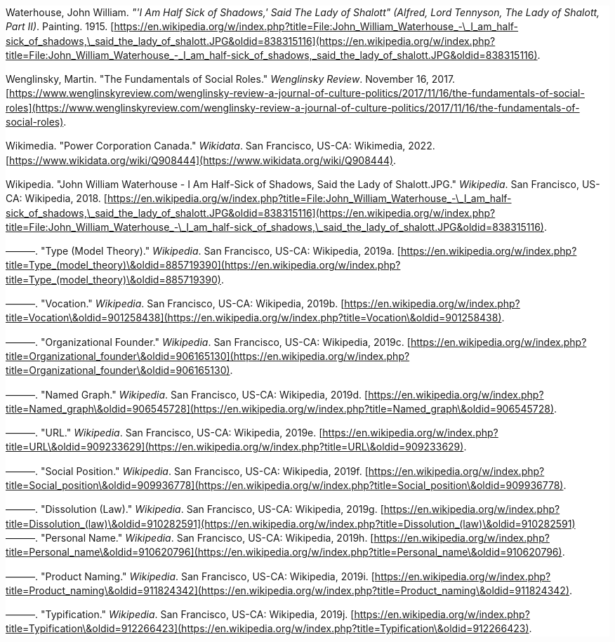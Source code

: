 <a name="waterhouse-1915"></a>Waterhouse, John William. *"'I Am Half Sick of Shadows,' Said The Lady of Shalott" (Alfred, Lord Tennyson, The Lady of Shalott, Part II)*. Painting. 1915. [https://en.wikipedia.org/w/index.php?title=File:John_William_Waterhouse_-\_I_am_half-sick_of_shadows,\_said_the_lady_of_shalott.JPG&oldid=838315116](https://en.wikipedia.org/w/index.php?title=File:John_William_Waterhouse_-_I_am_half-sick_of_shadows,_said_the_lady_of_shalott.JPG&oldid=838315116).

<a name="wenglinsky-2017"></a>Wenglinsky, Martin. "The Fundamentals of Social Roles." *Wenglinsky Review*. November 16, 2017. [https://www.wenglinskyreview.com/wenglinsky-review-a-journal-of-culture-politics/2017/11/16/the-fundamentals-of-social-roles](https://www.wenglinskyreview.com/wenglinsky-review-a-journal-of-culture-politics/2017/11/16/the-fundamentals-of-social-roles).

<a name="wikimedia-2022"></a>Wikimedia. "Power Corporation Canada." *Wikidata*. San Francisco, US-CA: Wikimedia, 2022. [https://www.wikidata.org/wiki/Q908444](https://www.wikidata.org/wiki/Q908444).

<a name="wikipedia-2018"></a>Wikipedia. "John William Waterhouse - I Am Half-Sick of Shadows, Said the Lady of Shalott.JPG." *Wikipedia*. San Francisco, US-CA: Wikipedia, 2018. [https://en.wikipedia.org/w/index.php?title=File:John_William_Waterhouse_-\_I_am_half-sick_of_shadows,\_said_the_lady_of_shalott.JPG&oldid=838315116](https://en.wikipedia.org/w/index.php?title=File:John_William_Waterhouse_-\_I_am_half-sick_of_shadows,\_said_the_lady_of_shalott.JPG&oldid=838315116).

<a name="wikipedia-2019a"></a>———. "Type (Model Theory)." *Wikipedia*. San Francisco, US-CA: Wikipedia, 2019a. [https://en.wikipedia.org/w/index.php?title=Type_(model_theory)\&oldid=885719390](https://en.wikipedia.org/w/index.php?title=Type_(model_theory)\&oldid=885719390).

<a name="wikipedia-2019b"></a>———. "Vocation." *Wikipedia*. San Francisco, US-CA: Wikipedia, 2019b. [https://en.wikipedia.org/w/index.php?title=Vocation\&oldid=901258438](https://en.wikipedia.org/w/index.php?title=Vocation\&oldid=901258438).

<a name="wikipedia-2019c"></a>———. "Organizational Founder." *Wikipedia*. San Francisco, US-CA: Wikipedia, 2019c. [https://en.wikipedia.org/w/index.php?title=Organizational_founder\&oldid=906165130](https://en.wikipedia.org/w/index.php?title=Organizational_founder\&oldid=906165130).

<a name="wikipedia-2019d"></a>———. "Named Graph." *Wikipedia*. San Francisco, US-CA: Wikipedia, 2019d. [https://en.wikipedia.org/w/index.php?title=Named_graph\&oldid=906545728](https://en.wikipedia.org/w/index.php?title=Named_graph\&oldid=906545728).

<a name="wikipedia-2019e"></a>———. "URL." *Wikipedia*. San Francisco, US-CA: Wikipedia, 2019e. [https://en.wikipedia.org/w/index.php?title=URL\&oldid=909233629](https://en.wikipedia.org/w/index.php?title=URL\&oldid=909233629).

<a name="wikipedia-2019f"></a>———. "Social Position." *Wikipedia*. San Francisco, US-CA: Wikipedia, 2019f. [https://en.wikipedia.org/w/index.php?title=Social_position\&oldid=909936778](https://en.wikipedia.org/w/index.php?title=Social_position\&oldid=909936778).

<a name="wikipedia-2019g"></a>———. "Dissolution (Law)." *Wikipedia*. San Francisco, US-CA: Wikipedia, 2019g. [https://en.wikipedia.org/w/index.php?title=Dissolution_(law)\&oldid=910282591](https://en.wikipedia.org/w/index.php?title=Dissolution_(law)\&oldid=910282591)
<a name="wikipedia-2019h"></a>———. "Personal Name." *Wikipedia*. San Francisco, US-CA: Wikipedia, 2019h. [https://en.wikipedia.org/w/index.php?title=Personal_name\&oldid=910620796](https://en.wikipedia.org/w/index.php?title=Personal_name\&oldid=910620796).

<a name="wikipedia-2019i"></a>———. "Product Naming." *Wikipedia*. San Francisco, US-CA: Wikipedia, 2019i. [https://en.wikipedia.org/w/index.php?title=Product_naming\&oldid=911824342](https://en.wikipedia.org/w/index.php?title=Product_naming\&oldid=911824342).

<a name="wikipedia-2019j"></a>———. "Typification." *Wikipedia*. San Francisco, US-CA: Wikipedia, 2019j. [https://en.wikipedia.org/w/index.php?title=Typification\&oldid=912266423](https://en.wikipedia.org/w/index.php?title=Typification\&oldid=912266423).

